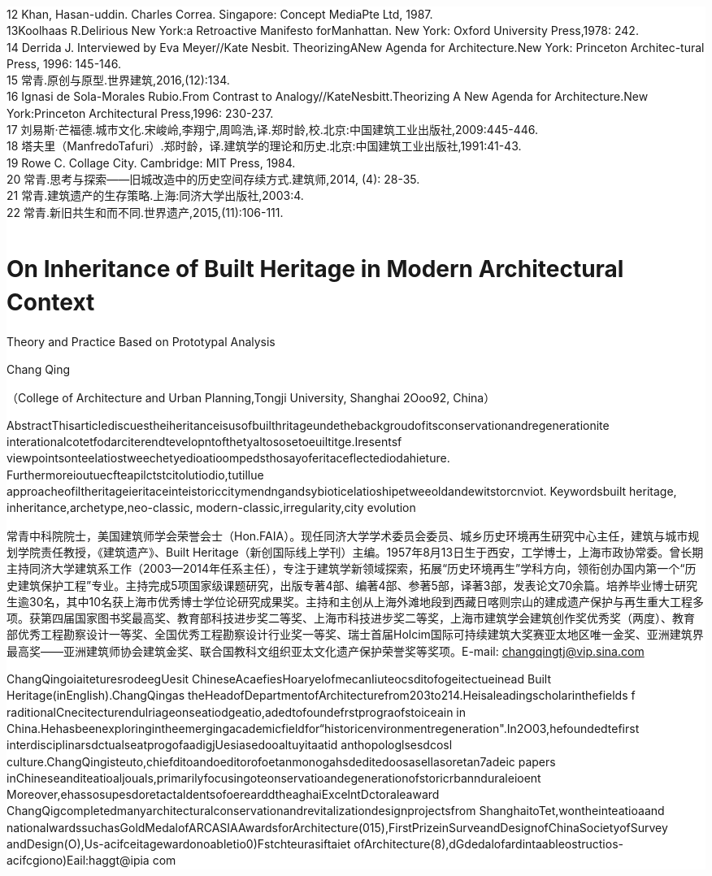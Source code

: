 12 Khan, Hasan-uddin. Charles Correa. Singapore: Concept MediaPte Ltd, 1987.  
13Koolhaas R.Delirious New York:a Retroactive Manifesto forManhattan. New York: Oxford University Press,1978: 242.  
14 Derrida J. Interviewed by Eva Meyer//Kate Nesbit. TheorizingANew Agenda for Architecture.New York: Princeton Architec-tural Press, 1996: 145-146.  
15 常青.原创与原型.世界建筑,2016,(12):134.  
16 Ignasi de Sola-Morales Rubio.From Contrast to Analogy//KateNesbitt.Theorizing A New Agenda for Architecture.New York:Princeton Architectural Press,1996: 230-237.  
17 刘易斯·芒福德.城市文化.宋峻岭,李翔宁,周鸣浩,译.郑时龄,校.北京:中国建筑工业出版社,2009:445-446.  
18 塔夫里（ManfredoTafuri）.郑时龄，译.建筑学的理论和历史.北京:中国建筑工业出版社,1991:41-43.  
19 Rowe C. Collage City. Cambridge: MIT Press, 1984.  
20 常青.思考与探索——旧城改造中的历史空间存续方式.建筑师,2014, (4): 28-35.  
21 常青.建筑遗产的生存策略.上海:同济大学出版社,2003:4.  
22 常青.新旧共生和而不同.世界遗产,2015,(11):106-111.

# On Inheritance of Built Heritage in Modern Architectural Context

Theory and Practice Based on Prototypal Analysis

Chang Qing

（College of Architecture and Urban Planning,Tongji University, Shanghai 2Ooo92, China）

AbstractThisarticlediscuestheiheritanceisusofbuilthritageundethebackgroudofitsconservationandregenerationite interationalcotetfodarciterendtevelopntofthetyaltososetoeuiltitge.Iresentsf viewpointsonteelatiostweechetyedioatioompedsthosayoferitaceflectediodahieture. Furthermoreioutuecfteapilctstcitolutiodio,tutillue approacheofiltheritageieritaceinteistoriccitymendngandsybioticelatioshipetweeoldandewitstorcnviot. Keywordsbuilt heritage, inheritance,archetype,neo-classic, modern-classic,irregularity,city evolution

常青中科院院士，美国建筑师学会荣誉会士（Hon.FAIA）。现任同济大学学术委员会委员、城乡历史环境再生研究中心主任，建筑与城市规划学院责任教授，《建筑遗产》、Built Heritage（新创国际线上学刊）主编。1957年8月13日生于西安，工学博士，上海市政协常委。曾长期主持同济大学建筑系工作（2003—2014年任系主任），专注于建筑学新领域探索，拓展“历史环境再生”学科方向，领衔创办国内第一个“历史建筑保护工程”专业。主持完成5项国家级课题研究，出版专著4部、编著4部、参著5部，译著3部，发表论文70余篇。培养毕业博士研究生逾30名，其中10名获上海市优秀博士学位论研究成果奖。主持和主创从上海外滩地段到西藏日喀则宗山的建成遗产保护与再生重大工程多项。获第四届国家图书奖最高奖、教育部科技进步奖二等奖、上海市科技进步奖二等奖，上海市建筑学会建筑创作奖优秀奖（两度）、教育部优秀工程勘察设计一等奖、全国优秀工程勘察设计行业奖一等奖、瑞士首届Holcim国际可持续建筑大奖赛亚太地区唯一金奖、亚洲建筑界最高奖——亚洲建筑师协会建筑金奖、联合国教科文组织亚太文化遗产保护荣誉奖等奖项。E-mail: changqingtj@vip.sina.com

ChangQingoiaiteturesrodeegUesit ChineseAcaefiesHoaryelofmecanIiuteocsditofogeitectueinead Built Heritage(inEnglish).ChangQingas theHeadofDepartmentofArchitecturefrom203to214.Heisaleadingscholarinthefields f raditionalCnecitecturendulriageonseatiodgeatio,adedtofoundefrstprograofstoiceain in China.Hehasbeenexploringintheemergingacademicfieldfor“historicenvironmentregeneration".In2O03,hefoundedtefirst interdisciplinarsdctualseatprogofaadigjUesiasedooaltuyitaatid anthopologlsesdcosl culture.ChangQingisteuto,chiefditoandoeditorofoetanmonogahsdeditedoosasellasoretan7adeic papers inChineseanditeatioaljouals,primarilyfocusingoteonservatioandegenerationofstoricrbannduraleioent Moreover,ehassosupesdoretactaldentsofoerearddtheaghaiExcelntDctoraleaward ChangQigcompletedmanyarchitecturalconservationandrevitalizationdesignprojectsfrom ShanghaitoTet,wontheinteatioaand nationalwardssuchasGoldMedalofARCASIAAwardsforArchitecture(015),FirstPrizeinSurveandDesignofChinaSocietyofSurvey andDesign(O),Us-acifceitagewardonoabletio0)Fstchteurasiftaiet ofArchitecture(8),dGdedalofardintaableostructios-acifcgiono)Eail:haggt@ipia com